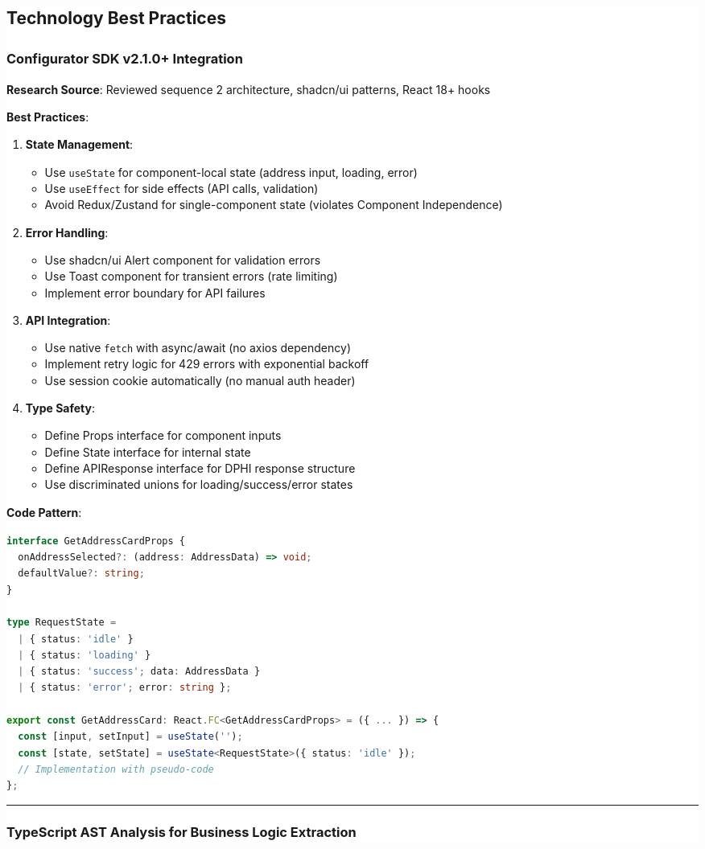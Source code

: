 
## Technology Best Practices

### Configurator SDK v2.1.0+ Integration

**Research Source**: Reviewed sequence 2 architecture, shadcn/ui patterns, React 18+ hooks

**Best Practices**:

1. **State Management**:
   - Use `useState` for component-local state (address input, loading, error)
   - Use `useEffect` for side effects (API calls, validation)
   - Avoid Redux/Zustand for single-component state (violates Component Independence)

2. **Error Handling**:
   - Use shadcn/ui Alert component for validation errors
   - Use Toast component for transient errors (rate limiting)
   - Implement error boundary for API failures

3. **API Integration**:
   - Use native `fetch` with async/await (no axios dependency)
   - Implement retry logic for 429 errors with exponential backoff
   - Use session cookie automatically (no manual auth header)

4. **Type Safety**:
   - Define Props interface for component inputs
   - Define State interface for internal state
   - Define APIResponse interface for DPHI response structure
   - Use discriminated unions for loading/success/error states

**Code Pattern**:

```typescript
interface GetAddressCardProps {
  onAddressSelected?: (address: AddressData) => void;
  defaultValue?: string;
}

type RequestState =
  | { status: 'idle' }
  | { status: 'loading' }
  | { status: 'success'; data: AddressData }
  | { status: 'error'; error: string };

export const GetAddressCard: React.FC<GetAddressCardProps> = ({ ... }) => {
  const [input, setInput] = useState('');
  const [state, setState] = useState<RequestState>({ status: 'idle' });
  // Implementation with pseudo-code
};
```

---

### TypeScript AST Analysis for Business Logic Extraction
